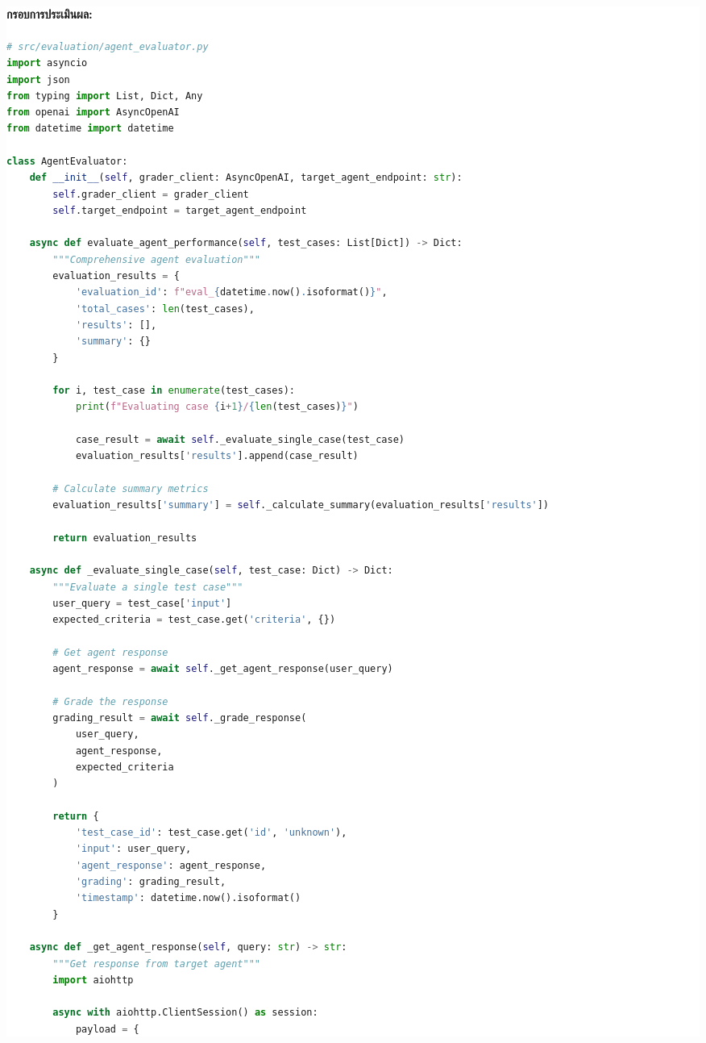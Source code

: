 #### กรอบการประเมินผล:

```python
# src/evaluation/agent_evaluator.py
import asyncio
import json
from typing import List, Dict, Any
from openai import AsyncOpenAI
from datetime import datetime

class AgentEvaluator:
    def __init__(self, grader_client: AsyncOpenAI, target_agent_endpoint: str):
        self.grader_client = grader_client
        self.target_endpoint = target_agent_endpoint
        
    async def evaluate_agent_performance(self, test_cases: List[Dict]) -> Dict:
        """Comprehensive agent evaluation"""
        evaluation_results = {
            'evaluation_id': f"eval_{datetime.now().isoformat()}",
            'total_cases': len(test_cases),
            'results': [],
            'summary': {}
        }
        
        for i, test_case in enumerate(test_cases):
            print(f"Evaluating case {i+1}/{len(test_cases)}")
            
            case_result = await self._evaluate_single_case(test_case)
            evaluation_results['results'].append(case_result)
        
        # Calculate summary metrics
        evaluation_results['summary'] = self._calculate_summary(evaluation_results['results'])
        
        return evaluation_results
    
    async def _evaluate_single_case(self, test_case: Dict) -> Dict:
        """Evaluate a single test case"""
        user_query = test_case['input']
        expected_criteria = test_case.get('criteria', {})
        
        # Get agent response
        agent_response = await self._get_agent_response(user_query)
        
        # Grade the response
        grading_result = await self._grade_response(
            user_query, 
            agent_response, 
            expected_criteria
        )
        
        return {
            'test_case_id': test_case.get('id', 'unknown'),
            'input': user_query,
            'agent_response': agent_response,
            'grading': grading_result,
            'timestamp': datetime.now().isoformat()
        }
    
    async def _get_agent_response(self, query: str) -> str:
        """Get response from target agent"""
        import aiohttp
        
        async with aiohttp.ClientSession() as session:
            payload = {
```